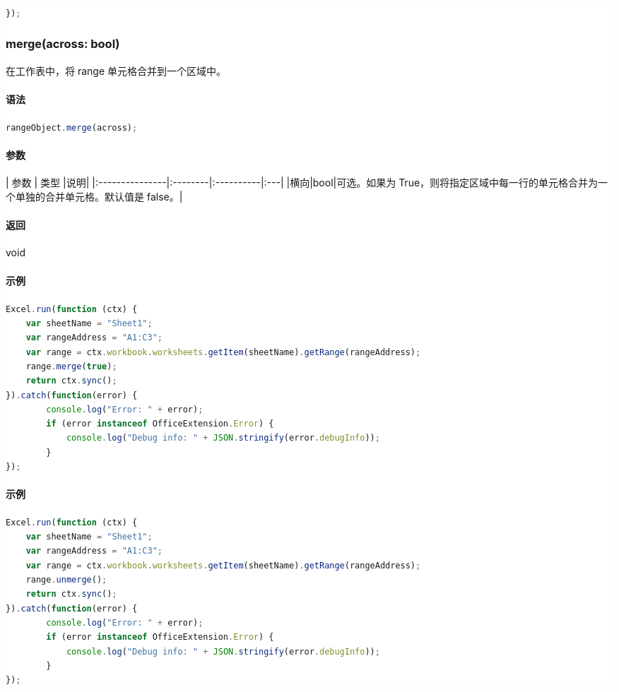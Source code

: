 ```js
});
```


### <a name="mergeacross-bool"></a>merge(across: bool)
在工作表中，将 range 单元格合并到一个区域中。

#### <a name="syntax"></a>语法
```js
rangeObject.merge(across);
```

#### <a name="parameters"></a>参数
| 参数       | 类型    |说明|
|:---------------|:--------|:----------|:---|
|横向|bool|可选。如果为 True，则将指定区域中每一行的单元格合并为一个单独的合并单元格。默认值是 false。|

#### <a name="returns"></a>返回
void

#### <a name="examples"></a>示例
```js
Excel.run(function (ctx) { 
    var sheetName = "Sheet1";
    var rangeAddress = "A1:C3";
    var range = ctx.workbook.worksheets.getItem(sheetName).getRange(rangeAddress);
    range.merge(true);
    return ctx.sync(); 
}).catch(function(error) {
        console.log("Error: " + error);
        if (error instanceof OfficeExtension.Error) {
            console.log("Debug info: " + JSON.stringify(error.debugInfo));
        }
});
```



#### <a name="examples"></a>示例
```js
Excel.run(function (ctx) { 
    var sheetName = "Sheet1";
    var rangeAddress = "A1:C3";
    var range = ctx.workbook.worksheets.getItem(sheetName).getRange(rangeAddress);
    range.unmerge();
    return ctx.sync(); 
}).catch(function(error) {
        console.log("Error: " + error);
        if (error instanceof OfficeExtension.Error) {
            console.log("Debug info: " + JSON.stringify(error.debugInfo));
        }
});
```
